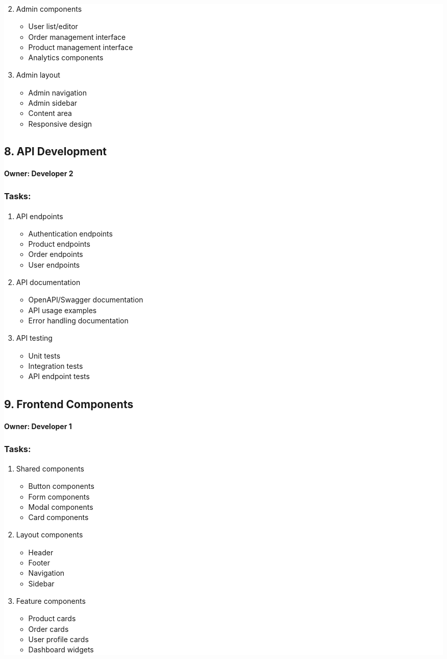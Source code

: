 2. Admin components
   - User list/editor
   - Order management interface
   - Product management interface
   - Analytics components

3. Admin layout
   - Admin navigation
   - Admin sidebar
   - Content area
   - Responsive design

## 8. API Development
**Owner: Developer 2**

### Tasks:
1. API endpoints
   - Authentication endpoints
   - Product endpoints
   - Order endpoints
   - User endpoints

2. API documentation
   - OpenAPI/Swagger documentation
   - API usage examples
   - Error handling documentation

3. API testing
   - Unit tests
   - Integration tests
   - API endpoint tests

## 9. Frontend Components
**Owner: Developer 1**

### Tasks:
1. Shared components
   - Button components
   - Form components
   - Modal components
   - Card components

2. Layout components
   - Header
   - Footer
   - Navigation
   - Sidebar

3. Feature components
   - Product cards
   - Order cards
   - User profile cards
   - Dashboard widgets
